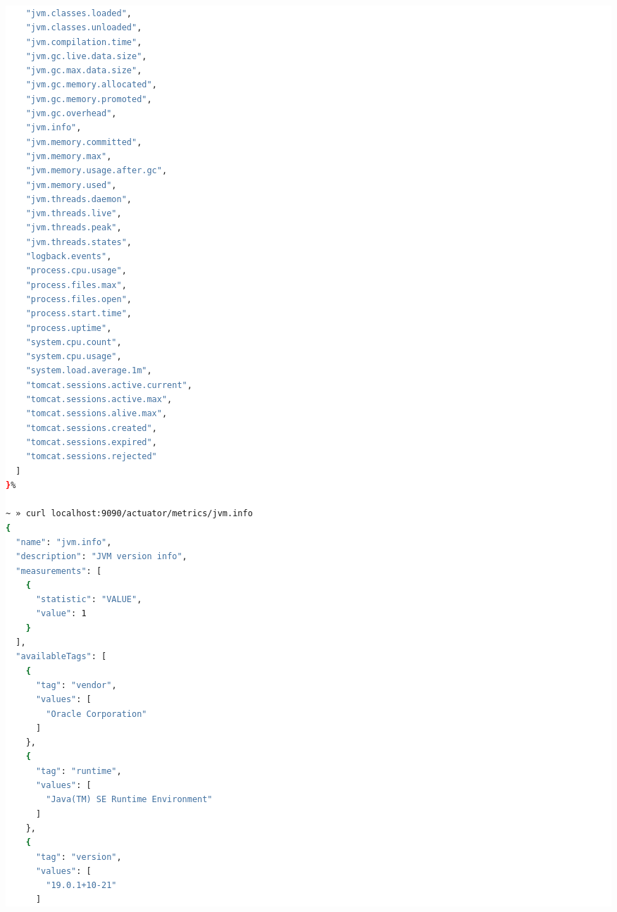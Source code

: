 ```bash
    "jvm.classes.loaded",
    "jvm.classes.unloaded",
    "jvm.compilation.time",
    "jvm.gc.live.data.size",
    "jvm.gc.max.data.size",
    "jvm.gc.memory.allocated",
    "jvm.gc.memory.promoted",
    "jvm.gc.overhead",
    "jvm.info",
    "jvm.memory.committed",
    "jvm.memory.max",
    "jvm.memory.usage.after.gc",
    "jvm.memory.used",
    "jvm.threads.daemon",
    "jvm.threads.live",
    "jvm.threads.peak",
    "jvm.threads.states",
    "logback.events",
    "process.cpu.usage",
    "process.files.max",
    "process.files.open",
    "process.start.time",
    "process.uptime",
    "system.cpu.count",
    "system.cpu.usage",
    "system.load.average.1m",
    "tomcat.sessions.active.current",
    "tomcat.sessions.active.max",
    "tomcat.sessions.alive.max",
    "tomcat.sessions.created",
    "tomcat.sessions.expired",
    "tomcat.sessions.rejected"
  ]
}%

~ » curl localhost:9090/actuator/metrics/jvm.info
{
  "name": "jvm.info",
  "description": "JVM version info",
  "measurements": [
    {
      "statistic": "VALUE",
      "value": 1
    }
  ],
  "availableTags": [
    {
      "tag": "vendor",
      "values": [
        "Oracle Corporation"
      ]
    },
    {
      "tag": "runtime",
      "values": [
        "Java(TM) SE Runtime Environment"
      ]
    },
    {
      "tag": "version",
      "values": [
        "19.0.1+10-21"
      ]
```